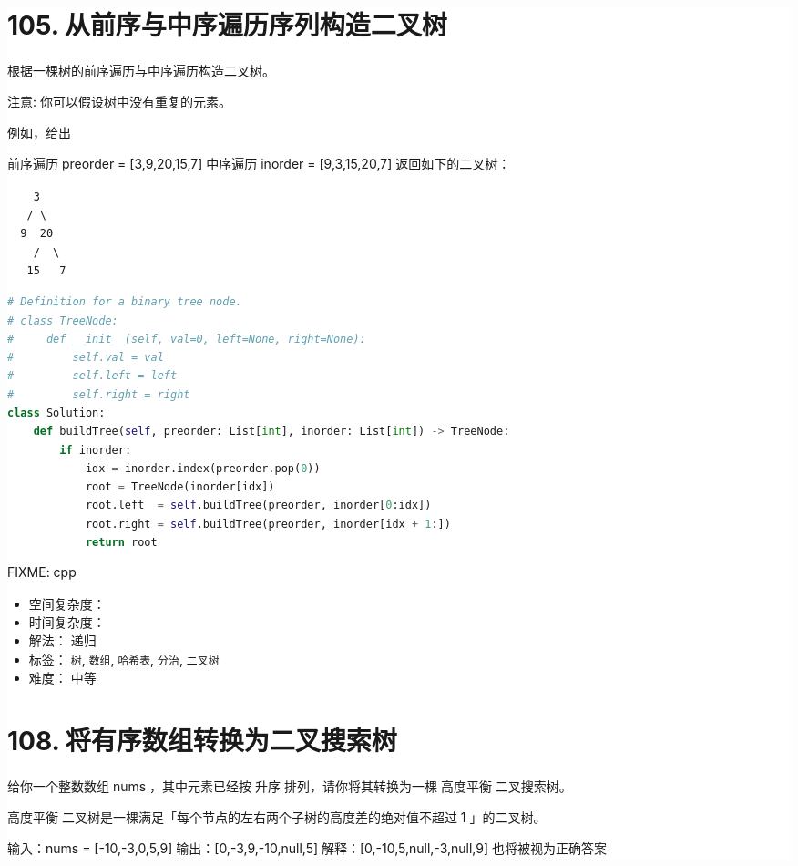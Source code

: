 


# 105. 从前序与中序遍历序列构造二叉树

根据一棵树的前序遍历与中序遍历构造二叉树。

注意: 你可以假设树中没有重复的元素。

例如，给出

前序遍历 preorder = [3,9,20,15,7]
中序遍历 inorder = [9,3,15,20,7]
返回如下的二叉树：
```txt
    3
   / \
  9  20
    /  \
   15   7
```

```py
# Definition for a binary tree node.
# class TreeNode:
#     def __init__(self, val=0, left=None, right=None):
#         self.val = val
#         self.left = left
#         self.right = right
class Solution:
    def buildTree(self, preorder: List[int], inorder: List[int]) -> TreeNode:
        if inorder:
            idx = inorder.index(preorder.pop(0))
            root = TreeNode(inorder[idx])
            root.left  = self.buildTree(preorder, inorder[0:idx])
            root.right = self.buildTree(preorder, inorder[idx + 1:])
            return root
```
FIXME: cpp

* 空间复杂度： 
* 时间复杂度： 
* 解法： 递归
* 标签： `树`, `数组`, `哈希表`, `分治`, `二叉树`
* 难度： 中等


# 108. 将有序数组转换为二叉搜索树

给你一个整数数组 nums ，其中元素已经按 升序 排列，请你将其转换为一棵 高度平衡 二叉搜索树。

高度平衡 二叉树是一棵满足「每个节点的左右两个子树的高度差的绝对值不超过 1 」的二叉树。

输入：nums = [-10,-3,0,5,9]
输出：[0,-3,9,-10,null,5]
解释：[0,-10,5,null,-3,null,9] 也将被视为正确答案
